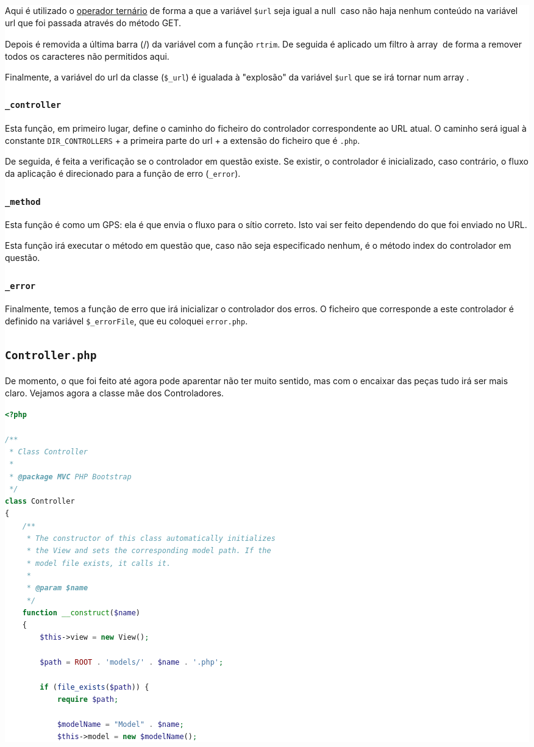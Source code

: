 Aqui é utilizado o [operador ternário](/2014/07/22/operador-ternario) de forma a que a variável `$url` seja igual a null  caso não haja nenhum conteúdo na variável url que foi passada através do método GET.

Depois é removida a última barra (/) da variável com a função `rtrim`. De seguida é aplicado um filtro à array  de forma a remover todos os caracteres não permitidos aqui.

Finalmente, a variável do url da classe (`$_url`) é igualada à "explosão" da variável `$url` que se irá tornar num array .

### `_controller`

Esta função, em primeiro lugar, define o caminho do ficheiro do controlador correspondente ao URL atual. O caminho será igual à constante `DIR_CONTROLLERS` + a primeira parte do url + a extensão do ficheiro que é `.php`.

De seguida, é feita a verificação se o controlador em questão existe. Se existir, o controlador é inicializado, caso contrário, o fluxo da aplicação é direcionado para a função de erro (`_error`).


### `_method`


Esta função é como um GPS: ela é que envia o fluxo para o sítio correto. Isto vai ser feito dependendo do que foi enviado no URL.

Esta função irá executar o método em questão que, caso não seja especificado nenhum, é o método index do controlador em questão.


### `_error`

Finalmente, temos a função de erro que irá inicializar o controlador dos erros. O ficheiro que corresponde a este controlador é definido na variável `$_errorFile`, que eu coloquei `error.php`.

## `Controller.php`

De momento, o que foi feito até agora pode aparentar não ter muito sentido, mas com o encaixar das peças tudo irá ser mais claro. Vejamos agora a classe mãe dos Controladores.

```php
<?php

/**
 * Class Controller
 *
 * @package MVC PHP Bootstrap
 */
class Controller
{
    /**
     * The constructor of this class automatically initializes
     * the View and sets the corresponding model path. If the
     * model file exists, it calls it.
     *
     * @param $name
     */
    function __construct($name)
    {
        $this->view = new View();

        $path = ROOT . 'models/' . $name . '.php';

        if (file_exists($path)) {
            require $path;

            $modelName = "Model" . $name;
            $this->model = new $modelName();
```